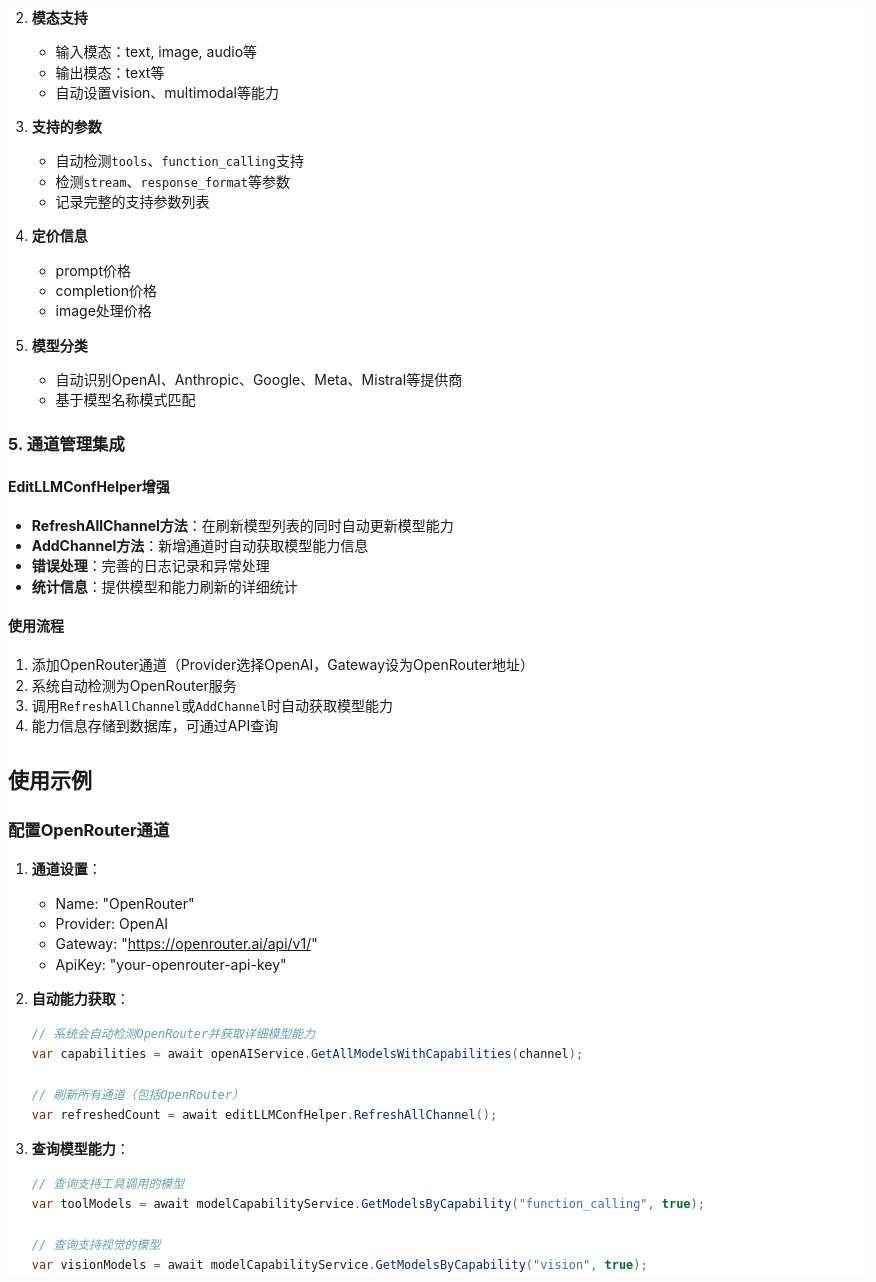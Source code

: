 2. **模态支持**
   - 输入模态：text, image, audio等
   - 输出模态：text等
   - 自动设置vision、multimodal等能力

3. **支持的参数**
   - 自动检测`tools`、`function_calling`支持
   - 检测`stream`、`response_format`等参数
   - 记录完整的支持参数列表

4. **定价信息**
   - prompt价格
   - completion价格  
   - image处理价格

5. **模型分类**
   - 自动识别OpenAI、Anthropic、Google、Meta、Mistral等提供商
   - 基于模型名称模式匹配

### 5. 通道管理集成

#### EditLLMConfHelper增强
- **RefreshAllChannel方法**：在刷新模型列表的同时自动更新模型能力
- **AddChannel方法**：新增通道时自动获取模型能力信息
- **错误处理**：完善的日志记录和异常处理
- **统计信息**：提供模型和能力刷新的详细统计

#### 使用流程
1. 添加OpenRouter通道（Provider选择OpenAI，Gateway设为OpenRouter地址）
2. 系统自动检测为OpenRouter服务
3. 调用`RefreshAllChannel`或`AddChannel`时自动获取模型能力
4. 能力信息存储到数据库，可通过API查询

## 使用示例

### 配置OpenRouter通道

1. **通道设置**：
   - Name: "OpenRouter"
   - Provider: OpenAI
   - Gateway: "https://openrouter.ai/api/v1/"
   - ApiKey: "your-openrouter-api-key"

2. **自动能力获取**：
   ```csharp
   // 系统会自动检测OpenRouter并获取详细模型能力
   var capabilities = await openAIService.GetAllModelsWithCapabilities(channel);
   
   // 刷新所有通道（包括OpenRouter）
   var refreshedCount = await editLLMConfHelper.RefreshAllChannel();
   ```

3. **查询模型能力**：
   ```csharp
   // 查询支持工具调用的模型
   var toolModels = await modelCapabilityService.GetModelsByCapability("function_calling", true);
   
   // 查询支持视觉的模型
   var visionModels = await modelCapabilityService.GetModelsByCapability("vision", true);
   ```

